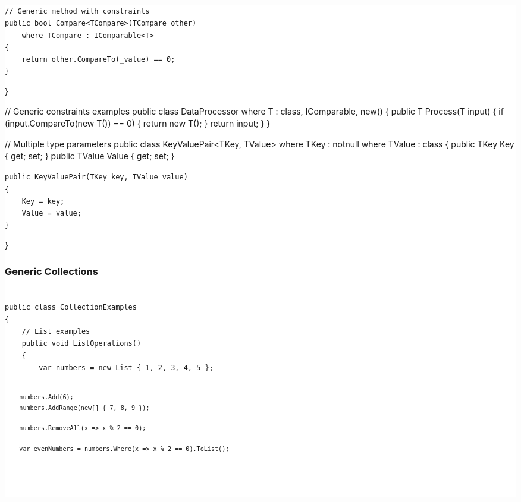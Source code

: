     // Generic method with constraints
    public bool Compare<TCompare>(TCompare other) 
        where TCompare : IComparable<T>
    {
        return other.CompareTo(_value) == 0;
    }
}

// Generic constraints examples
public class DataProcessor<T> where T : class, IComparable<T>, new()
{
    public T Process(T input)
    {
        if (input.CompareTo(new T()) == 0)
        {
            return new T();
        }
        return input;
    }
}

// Multiple type parameters
public class KeyValuePair<TKey, TValue>
    where TKey : notnull
    where TValue : class
{
    public TKey Key { get; set; }
    public TValue Value { get; set; }

    public KeyValuePair(TKey key, TValue value)
    {
        Key = key;
        Value = value;
    }
}
</code>

### Generic Collections

<code>
public class CollectionExamples
{
    // List<T> examples
    public void ListOperations()
    {
        var numbers = new List<int> { 1, 2, 3, 4, 5 };
        
        numbers.Add(6);
        numbers.AddRange(new[] { 7, 8, 9 });
        
        numbers.RemoveAll(x => x % 2 == 0);
        
        var evenNumbers = numbers.Where(x => x % 2 == 0).ToList();
        